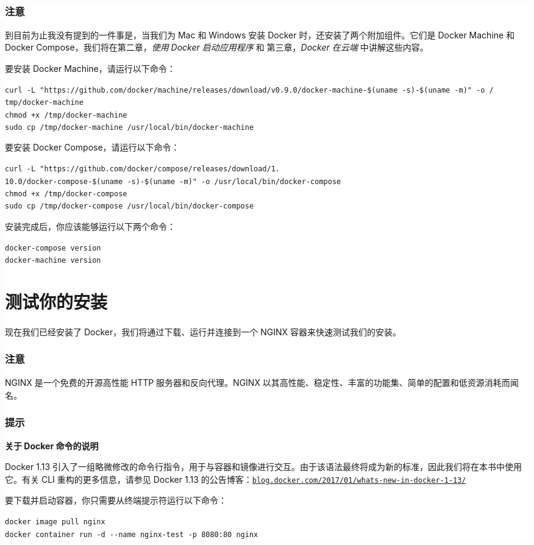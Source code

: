 ### 注意

到目前为止我没有提到的一件事是，当我们为 Mac 和 Windows 安装 Docker 时，还安装了两个附加组件。它们是 Docker Machine 和 Docker Compose，我们将在第二章，*使用 Docker 启动应用程序* 和 第三章，*Docker 在云端* 中讲解这些内容。

要安装 Docker Machine，请运行以下命令：

```
curl -L "https://github.com/docker/machine/releases/download/v0.9.0/docker-machine-$(uname -s)-$(uname -m)" -o /
tmp/docker-machine
chmod +x /tmp/docker-machine
sudo cp /tmp/docker-machine /usr/local/bin/docker-machine

```

要安装 Docker Compose，请运行以下命令：

```
curl -L "https://github.com/docker/compose/releases/download/1.
10.0/docker-compose-$(uname -s)-$(uname -m)" -o /usr/local/bin/docker-compose
chmod +x /tmp/docker-compose
sudo cp /tmp/docker-compose /usr/local/bin/docker-compose

```

安装完成后，你应该能够运行以下两个命令：

```
docker-compose version
docker-machine version

```

# 测试你的安装

现在我们已经安装了 Docker，我们将通过下载、运行并连接到一个 NGINX 容器来快速测试我们的安装。

### 注意

NGINX 是一个免费的开源高性能 HTTP 服务器和反向代理。NGINX 以其高性能、稳定性、丰富的功能集、简单的配置和低资源消耗而闻名。

### 提示

**关于 Docker 命令的说明**

Docker 1.13 引入了一组略微修改的命令行指令，用于与容器和镜像进行交互。由于该语法最终将成为新的标准，因此我们将在本书中使用它。有关 CLI 重构的更多信息，请参见 Docker 1.13 的公告博客：[`blog.docker.com/2017/01/whats-new-in-docker-1-13/`](https://blog.docker.com/2017/01/whats-new-in-docker-1-13/)

要下载并启动容器，你只需要从终端提示符运行以下命令：

```
docker image pull nginx
docker container run -d --name nginx-test -p 8080:80 nginx

```
